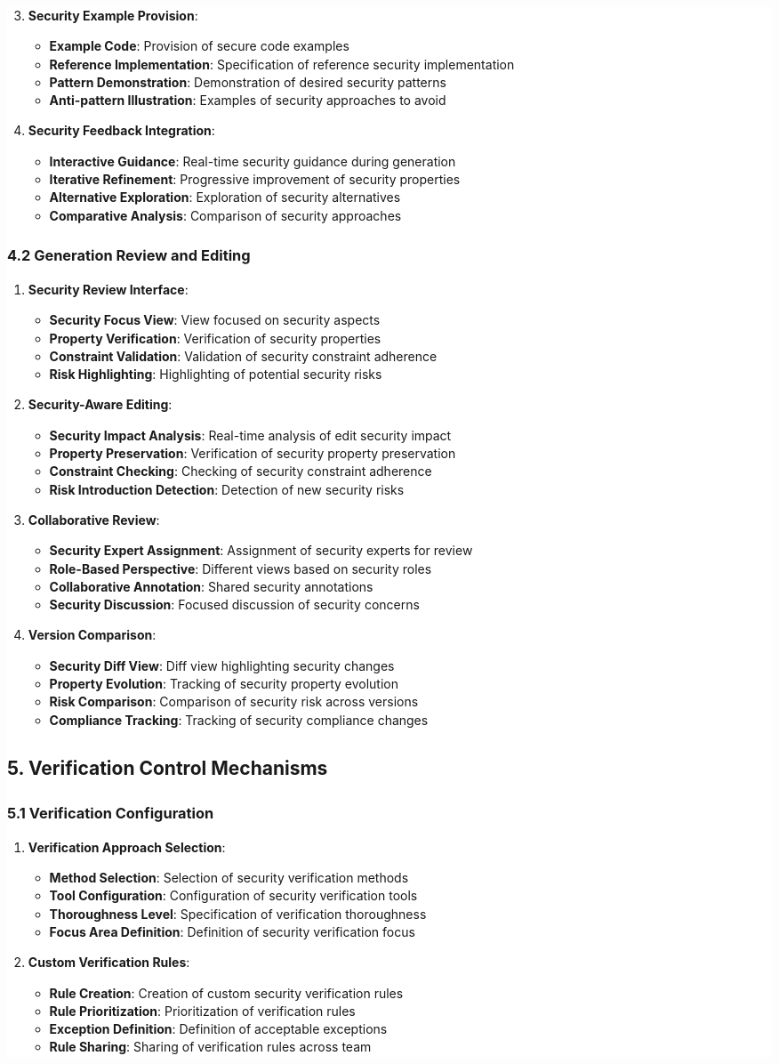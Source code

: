 3. **Security Example Provision**:
   - **Example Code**: Provision of secure code examples
   - **Reference Implementation**: Specification of reference security implementation
   - **Pattern Demonstration**: Demonstration of desired security patterns
   - **Anti-pattern Illustration**: Examples of security approaches to avoid

4. **Security Feedback Integration**:
   - **Interactive Guidance**: Real-time security guidance during generation
   - **Iterative Refinement**: Progressive improvement of security properties
   - **Alternative Exploration**: Exploration of security alternatives
   - **Comparative Analysis**: Comparison of security approaches

### 4.2 Generation Review and Editing

1. **Security Review Interface**:
   - **Security Focus View**: View focused on security aspects
   - **Property Verification**: Verification of security properties
   - **Constraint Validation**: Validation of security constraint adherence
   - **Risk Highlighting**: Highlighting of potential security risks

2. **Security-Aware Editing**:
   - **Security Impact Analysis**: Real-time analysis of edit security impact
   - **Property Preservation**: Verification of security property preservation
   - **Constraint Checking**: Checking of security constraint adherence
   - **Risk Introduction Detection**: Detection of new security risks

3. **Collaborative Review**:
   - **Security Expert Assignment**: Assignment of security experts for review
   - **Role-Based Perspective**: Different views based on security roles
   - **Collaborative Annotation**: Shared security annotations
   - **Security Discussion**: Focused discussion of security concerns

4. **Version Comparison**:
   - **Security Diff View**: Diff view highlighting security changes
   - **Property Evolution**: Tracking of security property evolution
   - **Risk Comparison**: Comparison of security risk across versions
   - **Compliance Tracking**: Tracking of security compliance changes

## 5. Verification Control Mechanisms

### 5.1 Verification Configuration

1. **Verification Approach Selection**:
   - **Method Selection**: Selection of security verification methods
   - **Tool Configuration**: Configuration of security verification tools
   - **Thoroughness Level**: Specification of verification thoroughness
   - **Focus Area Definition**: Definition of security verification focus

2. **Custom Verification Rules**:
   - **Rule Creation**: Creation of custom security verification rules
   - **Rule Prioritization**: Prioritization of verification rules
   - **Exception Definition**: Definition of acceptable exceptions
   - **Rule Sharing**: Sharing of verification rules across team
